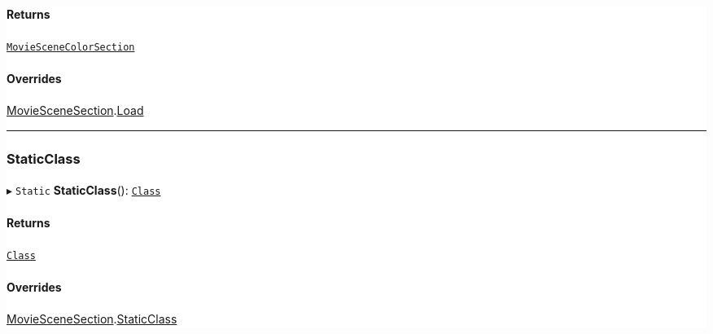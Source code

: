 #### Returns

[`MovieSceneColorSection`](ue_ue.MovieSceneColorSection.md)

#### Overrides

[MovieSceneSection](ue_ue.MovieSceneSection.md).[Load](ue_ue.MovieSceneSection.md#load)

___

### StaticClass

▸ `Static` **StaticClass**(): [`Class`](ue_ue.Class.md)

#### Returns

[`Class`](ue_ue.Class.md)

#### Overrides

[MovieSceneSection](ue_ue.MovieSceneSection.md).[StaticClass](ue_ue.MovieSceneSection.md#staticclass)
